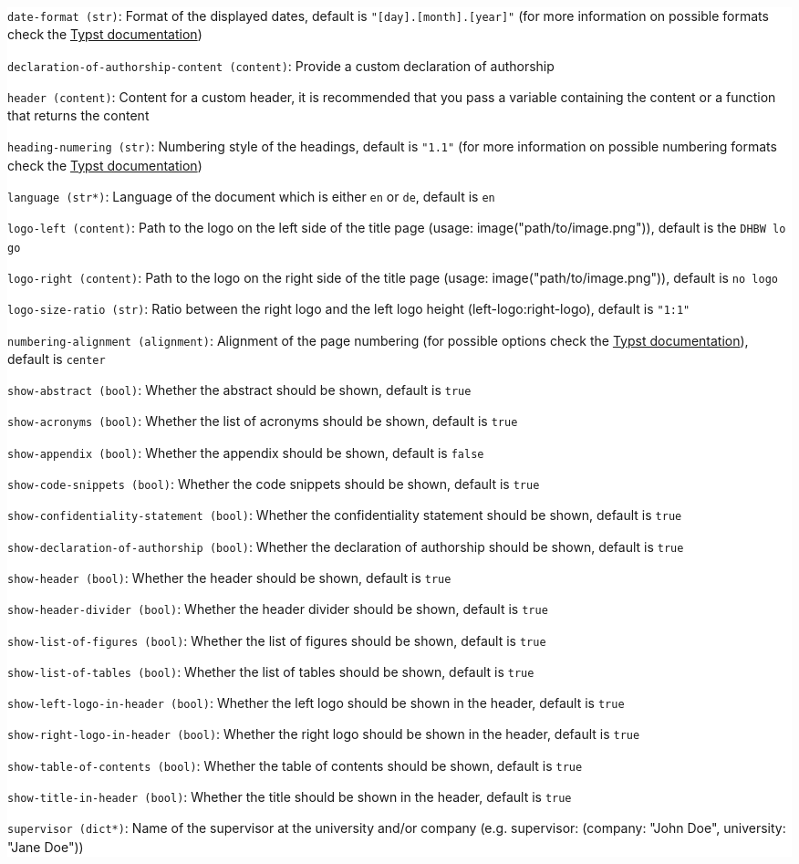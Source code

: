 `date-format (str)`: Format of the displayed dates, default is `"[day].[month].[year]"` (for more information on possible formats check the [Typst documentation](https://typst.app/docs/reference/foundations/datetime/#format))

`declaration-of-authorship-content (content)`: Provide a custom declaration of authorship

`header (content)`: Content for a custom header, it is recommended that you pass a variable containing the content or a function that returns the content

`heading-numering (str)`: Numbering style of the headings, default is `"1.1"` (for more information on possible numbering formats check the [Typst documentation](https://typst.app/docs/reference/model/numbering))

`language (str*)`: Language of the document which is either `en` or `de`, default is `en`

`logo-left (content)`: Path to the logo on the left side of the title page (usage: image("path/to/image.png")), default is the `DHBW logo`

`logo-right (content)`: Path to the logo on the right side of the title page (usage: image("path/to/image.png")), default is `no logo`

`logo-size-ratio (str)`: Ratio between the right logo and the left logo height (left-logo:right-logo), default is `"1:1"`

`numbering-alignment (alignment)`: Alignment of the page numbering (for possible options check the [Typst documentation](https://typst.app/docs/reference/layout/alignment/)), default is `center`

`show-abstract (bool)`: Whether the abstract should be shown, default is `true`

`show-acronyms (bool)`: Whether the list of acronyms should be shown, default is `true`

`show-appendix (bool)`: Whether the appendix should be shown, default is `false`

`show-code-snippets (bool)`: Whether the code snippets should be shown, default is `true`

`show-confidentiality-statement (bool)`: Whether the confidentiality statement should be shown, default is `true`

`show-declaration-of-authorship (bool)`: Whether the declaration of authorship should be shown, default is `true`

`show-header (bool)`: Whether the header should be shown, default is `true`

`show-header-divider (bool)`: Whether the header divider should be shown, default is `true`

`show-list-of-figures (bool)`: Whether the list of figures should be shown, default is `true`

`show-list-of-tables (bool)`: Whether the list of tables should be shown, default is `true`

`show-left-logo-in-header (bool)`: Whether the left logo should be shown in the header, default is `true`

`show-right-logo-in-header (bool)`: Whether the right logo should be shown in the header, default is `true`

`show-table-of-contents (bool)`: Whether the table of contents should be shown, default is `true`

`show-title-in-header (bool)`: Whether the title should be shown in the header, default is `true`

`supervisor (dict*)`: Name of the supervisor at the university and/or company (e.g. supervisor: (company: "John Doe", university: "Jane Doe"))
